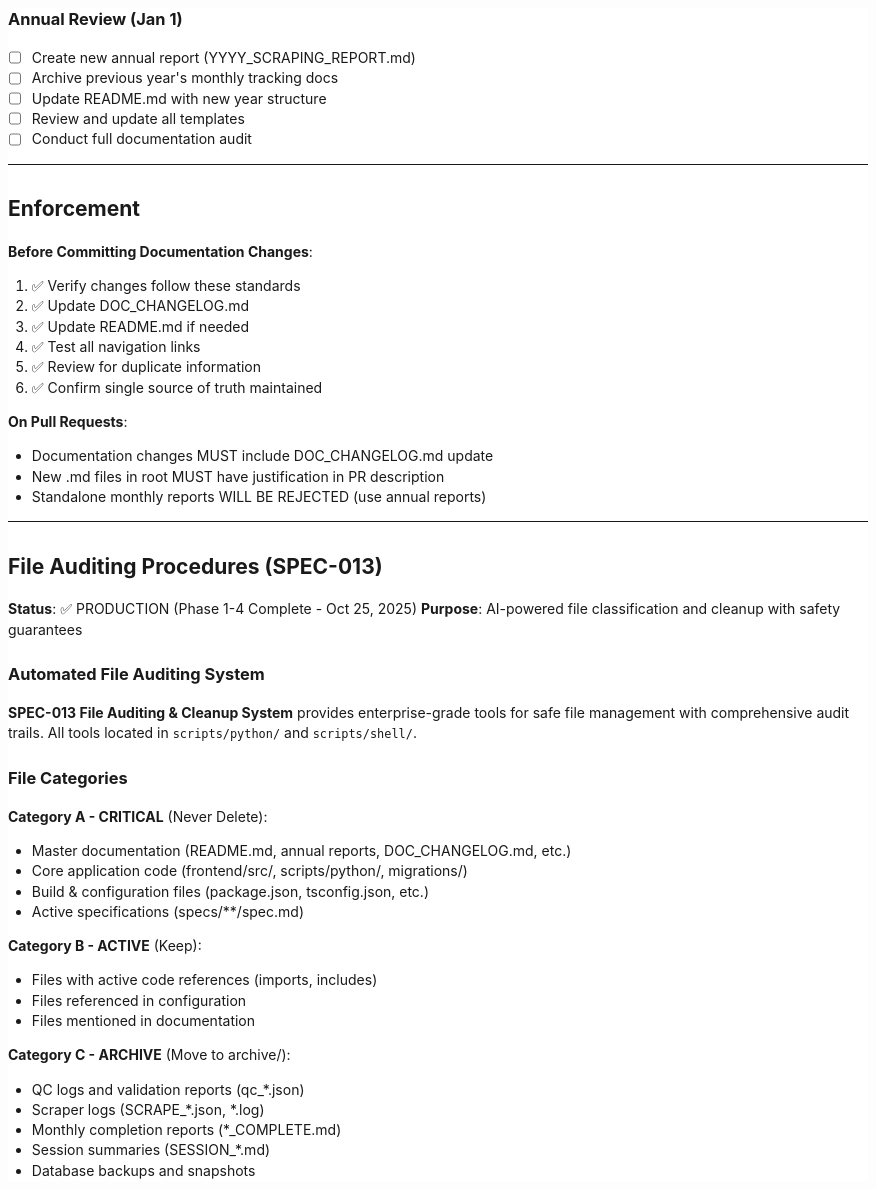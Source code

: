 ### Annual Review (Jan 1)
- [ ] Create new annual report (YYYY_SCRAPING_REPORT.md)
- [ ] Archive previous year's monthly tracking docs
- [ ] Update README.md with new year structure
- [ ] Review and update all templates
- [ ] Conduct full documentation audit

---

## Enforcement

**Before Committing Documentation Changes**:

1. ✅ Verify changes follow these standards
2. ✅ Update DOC_CHANGELOG.md
3. ✅ Update README.md if needed
4. ✅ Test all navigation links
5. ✅ Review for duplicate information
6. ✅ Confirm single source of truth maintained

**On Pull Requests**:
- Documentation changes MUST include DOC_CHANGELOG.md update
- New .md files in root MUST have justification in PR description
- Standalone monthly reports WILL BE REJECTED (use annual reports)

---

## File Auditing Procedures (SPEC-013)

**Status**: ✅ PRODUCTION (Phase 1-4 Complete - Oct 25, 2025)
**Purpose**: AI-powered file classification and cleanup with safety guarantees

### Automated File Auditing System

**SPEC-013 File Auditing & Cleanup System** provides enterprise-grade tools for safe file management with comprehensive audit trails. All tools located in `scripts/python/` and `scripts/shell/`.

### File Categories

**Category A - CRITICAL** (Never Delete):
- Master documentation (README.md, annual reports, DOC_CHANGELOG.md, etc.)
- Core application code (frontend/src/, scripts/python/, migrations/)
- Build & configuration files (package.json, tsconfig.json, etc.)
- Active specifications (specs/**/spec.md)

**Category B - ACTIVE** (Keep):
- Files with active code references (imports, includes)
- Files referenced in configuration
- Files mentioned in documentation

**Category C - ARCHIVE** (Move to archive/):
- QC logs and validation reports (qc_*.json)
- Scraper logs (SCRAPE_*.json, *.log)
- Monthly completion reports (*_COMPLETE.md)
- Session summaries (SESSION_*.md)
- Database backups and snapshots
